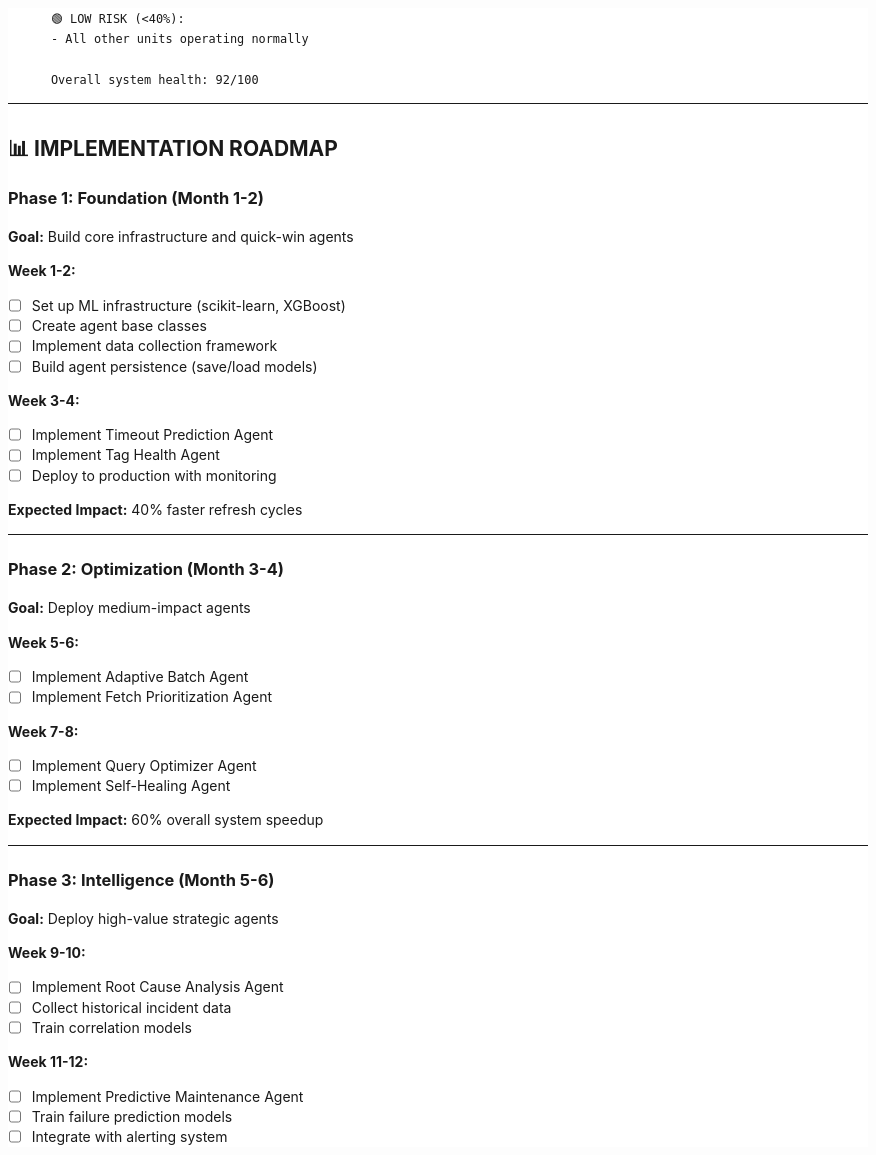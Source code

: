 ```
      🟢 LOW RISK (<40%):
      - All other units operating normally

      Overall system health: 92/100
```

---

## 📊 IMPLEMENTATION ROADMAP

### Phase 1: Foundation (Month 1-2)
**Goal:** Build core infrastructure and quick-win agents

**Week 1-2:**
- [ ] Set up ML infrastructure (scikit-learn, XGBoost)
- [ ] Create agent base classes
- [ ] Implement data collection framework
- [ ] Build agent persistence (save/load models)

**Week 3-4:**
- [ ] Implement Timeout Prediction Agent
- [ ] Implement Tag Health Agent
- [ ] Deploy to production with monitoring

**Expected Impact:** 40% faster refresh cycles

---

### Phase 2: Optimization (Month 3-4)
**Goal:** Deploy medium-impact agents

**Week 5-6:**
- [ ] Implement Adaptive Batch Agent
- [ ] Implement Fetch Prioritization Agent

**Week 7-8:**
- [ ] Implement Query Optimizer Agent
- [ ] Implement Self-Healing Agent

**Expected Impact:** 60% overall system speedup

---

### Phase 3: Intelligence (Month 5-6)
**Goal:** Deploy high-value strategic agents

**Week 9-10:**
- [ ] Implement Root Cause Analysis Agent
- [ ] Collect historical incident data
- [ ] Train correlation models

**Week 11-12:**
- [ ] Implement Predictive Maintenance Agent
- [ ] Train failure prediction models
- [ ] Integrate with alerting system
